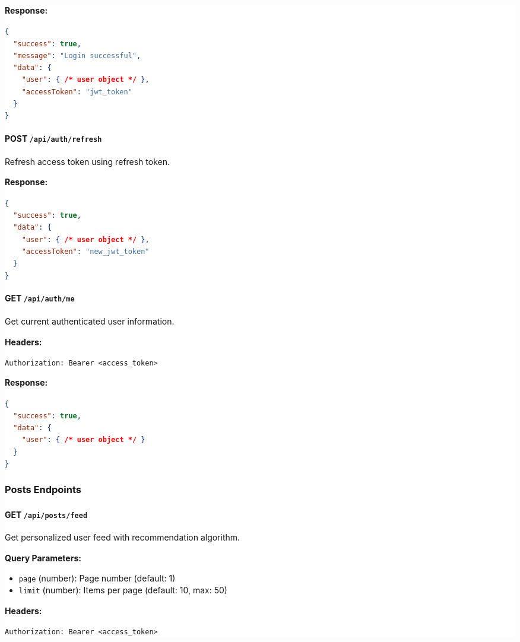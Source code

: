 **Response:**
```json
{
  "success": true,
  "message": "Login successful",
  "data": {
    "user": { /* user object */ },
    "accessToken": "jwt_token"
  }
}
```

#### POST `/api/auth/refresh`
Refresh access token using refresh token.

**Response:**
```json
{
  "success": true,
  "data": {
    "user": { /* user object */ },
    "accessToken": "new_jwt_token"
  }
}
```

#### GET `/api/auth/me`
Get current authenticated user information.

**Headers:**
```
Authorization: Bearer <access_token>
```

**Response:**
```json
{
  "success": true,
  "data": {
    "user": { /* user object */ }
  }
}
```

### Posts Endpoints

#### GET `/api/posts/feed`
Get personalized user feed with recommendation algorithm.

**Query Parameters:**
- `page` (number): Page number (default: 1)
- `limit` (number): Items per page (default: 10, max: 50)

**Headers:**
```
Authorization: Bearer <access_token>
```
